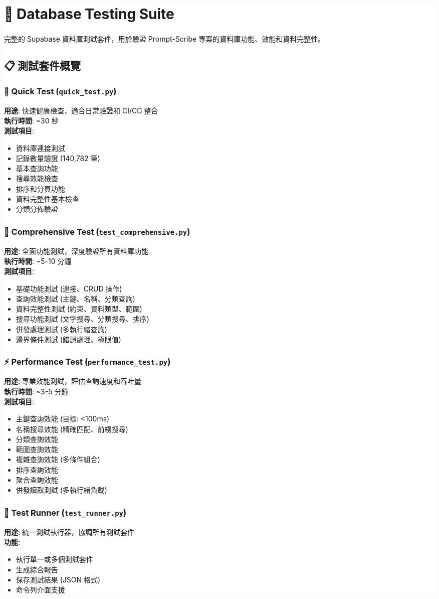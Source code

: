 # 🧪 Database Testing Suite

完整的 Supabase 資料庫測試套件，用於驗證 Prompt-Scribe 專案的資料庫功能、效能和資料完整性。

## 📋 測試套件概覽

### 🚀 Quick Test (`quick_test.py`)
**用途**: 快速健康檢查，適合日常驗證和 CI/CD 整合  
**執行時間**: ~30 秒  
**測試項目**:
- 資料庫連接測試
- 記錄數量驗證 (140,782 筆)
- 基本查詢功能
- 搜尋效能檢查
- 排序和分頁功能
- 資料完整性基本檢查
- 分類分佈驗證

### 🧪 Comprehensive Test (`test_comprehensive.py`)
**用途**: 全面功能測試，深度驗證所有資料庫功能  
**執行時間**: ~5-10 分鐘  
**測試項目**:
- 基礎功能測試 (連接、CRUD 操作)
- 查詢效能測試 (主鍵、名稱、分類查詢)
- 資料完整性測試 (約束、資料類型、範圍)
- 搜尋功能測試 (文字搜尋、分類搜尋、排序)
- 併發處理測試 (多執行緒查詢)
- 邊界條件測試 (錯誤處理、極限值)

### ⚡ Performance Test (`performance_test.py`)
**用途**: 專業效能測試，評估查詢速度和吞吐量  
**執行時間**: ~3-5 分鐘  
**測試項目**:
- 主鍵查詢效能 (目標: <100ms)
- 名稱搜尋效能 (精確匹配、前綴搜尋)
- 分類查詢效能
- 範圍查詢效能
- 複雜查詢效能 (多條件組合)
- 排序查詢效能
- 聚合查詢效能
- 併發讀取測試 (多執行緒負載)

### 🎯 Test Runner (`test_runner.py`)
**用途**: 統一測試執行器，協調所有測試套件  
**功能**:
- 執行單一或多個測試套件
- 生成綜合報告
- 保存測試結果 (JSON 格式)
- 命令列介面支援
